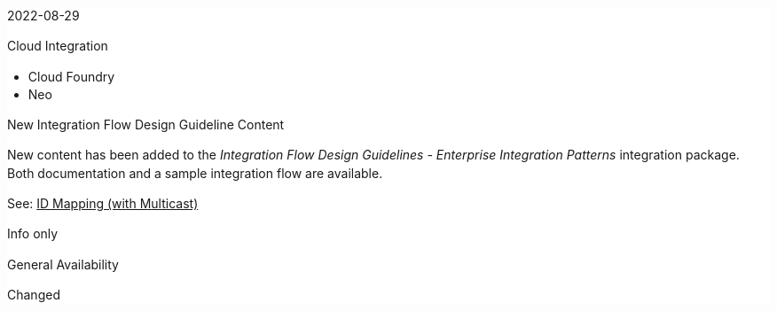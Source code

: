 


</td>
<td valign="top">



</td>
<td valign="top">

2022-08-29



</td>
</tr>
<tr>
<td valign="top">

Cloud Integration



</td>
<td valign="top">

-   Cloud Foundry
-   Neo



</td>
<td valign="top">

New Integration Flow Design Guideline Content



</td>
<td valign="top">

New content has been added to the *Integration Flow Design Guidelines - Enterprise Integration Patterns* integration package. Both documentation and a sample integration flow are available.

See: [ID Mapping \(with Multicast\)](../Development/id-mapping-with-multicast-55f2d4a.md) 



</td>
<td valign="top">

Info only



</td>
<td valign="top">

General Availability



</td>
<td valign="top">

Changed
